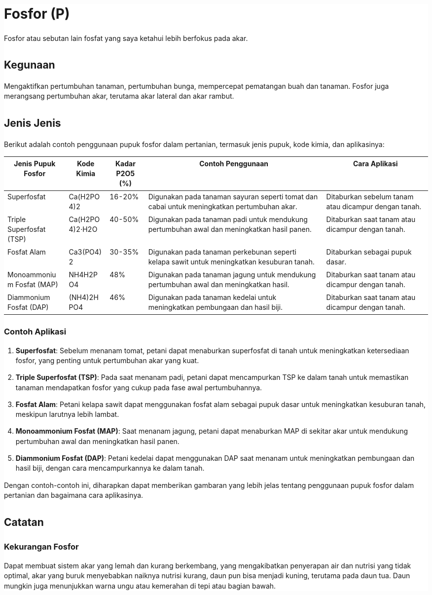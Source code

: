 # Fosfor (P)

Fosfor atau sebutan lain fosfat yang saya ketahui lebih berfokus pada akar.

## Kegunaan

Mengaktifkan pertumbuhan tanaman, pertumbuhan bunga, mempercepat pematangan buah dan tanaman. Fosfor juga merangsang pertumbuhan akar, terutama akar lateral dan akar rambut.

## Jenis Jenis

Berikut adalah contoh penggunaan pupuk fosfor dalam pertanian, termasuk jenis pupuk, kode kimia, dan aplikasinya:

| Jenis Pupuk Fosfor         | Kode Kimia       | Kadar P2O5 (%) | Contoh Penggunaan                          | Cara Aplikasi                |
|----------------------------|------------------|-----------------|--------------------------------------------|------------------------------|
| Superfosfat                | Ca(H2PO4)2        | 16-20%          | Digunakan pada tanaman sayuran seperti tomat dan cabai untuk meningkatkan pertumbuhan akar. | Ditaburkan sebelum tanam atau dicampur dengan tanah.  |
| Triple Superfosfat (TSP)   | Ca(H2PO4)2·H2O    | 40-50%          | Digunakan pada tanaman padi untuk mendukung pertumbuhan awal dan meningkatkan hasil panen. | Ditaburkan saat tanam atau dicampur dengan tanah.  |
| Fosfat Alam                | Ca3(PO4)2        | 30-35%          | Digunakan pada tanaman perkebunan seperti kelapa sawit untuk meningkatkan kesuburan tanah. | Ditaburkan sebagai pupuk dasar.  |
| Monoammonium Fosfat (MAP)  | NH4H2PO4         | 48%             | Digunakan pada tanaman jagung untuk mendukung pertumbuhan awal dan meningkatkan hasil. | Ditaburkan saat tanam atau dicampur dengan tanah.  |
| Diammonium Fosfat (DAP)    | (NH4)2HPO4       | 46%             | Digunakan pada tanaman kedelai untuk meningkatkan pembungaan dan hasil biji. | Ditaburkan saat tanam atau dicampur dengan tanah.  |

### Contoh Aplikasi
1. **Superfosfat**: Sebelum menanam tomat, petani dapat menaburkan superfosfat di tanah untuk meningkatkan ketersediaan fosfor, yang penting untuk pertumbuhan akar yang kuat.
  
2. **Triple Superfosfat (TSP)**: Pada saat menanam padi, petani dapat mencampurkan TSP ke dalam tanah untuk memastikan tanaman mendapatkan fosfor yang cukup pada fase awal pertumbuhannya.

3. **Fosfat Alam**: Petani kelapa sawit dapat menggunakan fosfat alam sebagai pupuk dasar untuk meningkatkan kesuburan tanah, meskipun larutnya lebih lambat.

4. **Monoammonium Fosfat (MAP)**: Saat menanam jagung, petani dapat menaburkan MAP di sekitar akar untuk mendukung pertumbuhan awal dan meningkatkan hasil panen.

5. **Diammonium Fosfat (DAP)**: Petani kedelai dapat menggunakan DAP saat menanam untuk meningkatkan pembungaan dan hasil biji, dengan cara mencampurkannya ke dalam tanah.

Dengan contoh-contoh ini, diharapkan dapat memberikan gambaran yang lebih jelas tentang penggunaan pupuk fosfor dalam pertanian dan bagaimana cara aplikasinya.
## Catatan 

### Kekurangan Fosfor

Dapat membuat sistem akar yang lemah dan kurang berkembang, yang mengakibatkan penyerapan air dan nutrisi yang tidak optimal, akar yang buruk menyebabkan naiknya nutrisi kurang, daun pun bisa menjadi kuning, terutama pada daun tua. Daun mungkin juga menunjukkan warna ungu atau kemerahan di tepi atau bagian bawah.
